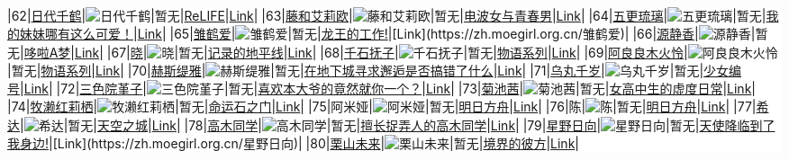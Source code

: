 |62|[日代千鹤](https://anilist.co/character/89426)|<img width="50" src="https://s4.anilist.co/file/anilistcdn/character/medium/b89426-9VS3dWDKDs4v.jpg" alt="日代千鹤"/>|暂无|[ReLIFE](https://search.douban.com/movie/subject_search?search_text=ReLIFE)|[Link](https://zh.moegirl.org.cn/日代千鹤)|
|63|[藤和艾莉欧](https://anilist.co/character/36074)|<img width="50" src="https://s4.anilist.co/file/anilistcdn/character/medium/n36074-tNdilwnLGDHk.png" alt="藤和艾莉欧"/>|暂无|[电波女与青春男](https://search.douban.com/movie/subject_search?search_text=%E7%94%B5%E6%B3%A2%E5%A5%B3%E4%B8%8E%E9%9D%92%E6%98%A5%E7%94%B7)|[Link](https://zh.moegirl.org.cn/藤和艾莉欧)|
|64|[五更琉璃](https://anilist.co/character/31008)|<img width="50" src="https://s4.anilist.co/file/anilistcdn/character/medium/b31008-IJLxEJqTKhsJ.png" alt="五更琉璃"/>|暂无|[我的妹妹哪有这么可爱！](https://search.douban.com/movie/subject_search?search_text=%E6%88%91%E7%9A%84%E5%A6%B9%E5%A6%B9%E5%93%AA%E6%9C%89%E8%BF%99%E4%B9%88%E5%8F%AF%E7%88%B1%EF%BC%81)|[Link](https://zh.moegirl.org.cn/五更琉璃)|
|65|[雏鹤爱](https://anilist.co/character/120673)|<img width="50" src="https://s4.anilist.co/file/anilistcdn/character/medium/b120673-cRr2ClHTLnfL.png" alt="雏鹤爱"/>|暂无|[龙王的工作!](https://search.douban.com/movie/subject_search?search_text=%E9%BE%99%E7%8E%8B%E7%9A%84%E5%B7%A5%E4%BD%9C!)|[Link](https://zh.moegirl.org.cn/雏鹤爱)|
|66|[源静香](https://anilist.co/character/8260)|<img width="50" src="https://s4.anilist.co/file/anilistcdn/character/medium/b8260-Hz17eZuElZ7U.png" alt="源静香"/>|暂无|[哆啦A梦](https://search.douban.com/movie/subject_search?search_text=%E5%93%86%E5%95%A6A%E6%A2%A6)|[Link](https://zh.moegirl.org.cn/源静香)|
|67|[晓](https://anilist.co/character/81369)|<img width="50" src="https://s4.anilist.co/file/anilistcdn/character/medium/n81369-0vKZMoOH3NZT.jpg" alt="晓"/>|暂无|[记录的地平线](https://movie.douban.com/subject/21323283/)|[Link](https://zh.moegirl.org.cn/晓)|
|68|[千石抚子](https://anilist.co/character/22050)|<img width="50" src="https://s4.anilist.co/file/anilistcdn/character/medium/b22050-Cnt23F0GksAJ.jpg" alt="千石抚子"/>|暂无|[物语系列](https://search.douban.com/movie/subject_search?search_text=%E7%89%A9%E8%AF%AD%E7%B3%BB%E5%88%97)|[Link](https://zh.moegirl.org.cn/千石抚子)|
|69|[阿良良木火怜](https://anilist.co/character/24194)|<img width="50" src="https://s4.anilist.co/file/anilistcdn/character/medium/n24194-SZwAIpP4IDum.jpg" alt="阿良良木火怜"/>|暂无|[物语系列](https://search.douban.com/movie/subject_search?search_text=%E7%89%A9%E8%AF%AD%E7%B3%BB%E5%88%97)|[Link](https://zh.moegirl.org.cn/阿良良木火怜)|
|70|[赫斯缇雅](https://anilist.co/character/87654)|<img width="50" src="https://s4.anilist.co/file/anilistcdn/character/medium/b87654-UmmuLPwSK2Hd.jpg" alt="赫斯缇雅"/>|暂无|[在地下城寻求邂逅是否搞错了什么](https://search.douban.com/movie/subject_search?search_text=%E5%9C%A8%E5%9C%B0%E4%B8%8B%E5%9F%8E%E5%AF%BB%E6%B1%82%E9%82%82%E9%80%85%E6%98%AF%E5%90%A6%E6%90%9E%E9%94%99%E4%BA%86%E4%BB%80%E4%B9%88)|[Link](https://zh.moegirl.org.cn/赫斯缇雅)|
|71|[乌丸千岁](https://anilist.co/character/89573)|<img width="50" src="https://s4.anilist.co/file/anilistcdn/character/medium/89573-sXuacgQZ6pf3.jpg" alt="乌丸千岁"/>|暂无|[少女编号](https://search.douban.com/movie/subject_search?search_text=%E5%B0%91%E5%A5%B3%E7%BC%96%E5%8F%B7)|[Link](https://zh.moegirl.org.cn/乌丸千岁)|
|72|[三色院堇子](https://anilist.co/character/138897)|<img width="50" src="https://s4.anilist.co/file/anilistcdn/character/medium/b138897-rhOv1iU3ttl4.jpg" alt="三色院堇子"/>|暂无|[喜欢本大爷的竟然就你一个？](https://movie.douban.com/subject/30346055/)|[Link](https://zh.moegirl.org.cn/三色院堇子)|
|73|[菊池茜](https://anilist.co/character/131296)|<img width="50" src="https://s4.anilist.co/file/anilistcdn/character/medium/b131296-225114rpITYP.jpg" alt="菊池茜"/>|暂无|[女高中生的虚度日常](https://movie.douban.com/subject/34906731/)|[Link](https://zh.moegirl.org.cn/菊池茜)|
|74|[牧濑红莉栖](https://anilist.co/character/34470)|<img width="50" src="https://s4.anilist.co/file/anilistcdn/character/medium/b34470-eFxpScPYCOUC.png" alt="牧濑红莉栖"/>|暂无|[命运石之门](https://search.douban.com/movie/subject_search?search_text=%E5%91%BD%E8%BF%90%E7%9F%B3%E4%B9%8B%E9%97%A8)|[Link](https://zh.moegirl.org.cn/牧濑红莉栖)|
|75|阿米娅|<img width="50" src="https://i.loli.net/2020/03/03/RkHJbFAw3o6IVSm.jpg" alt="阿米娅"/>|暂无|[明日方舟](https://search.douban.com/movie/subject_search?search_text=%E6%98%8E%E6%97%A5%E6%96%B9%E8%88%9F)|[Link](https://zh.moegirl.org.cn/阿米娅)|
|76|陈|<img width="50" src="https://i.loli.net/2020/03/03/eqsMZWBaKY5kzJw.jpg" alt="陈"/>|暂无|[明日方舟](https://search.douban.com/movie/subject_search?search_text=%E6%98%8E%E6%97%A5%E6%96%B9%E8%88%9F)|[Link](https://zh.moegirl.org.cn/陈)|
|77|[希达](https://anilist.co/character/8523)|<img width="50" src="https://i.loli.net/2020/03/03/TBb9R4NKQ2vZSdt.jpg" alt="希达"/>|暂无|[天空之城](https://movie.douban.com/subject/1291583/)|[Link](https://zh.moegirl.org.cn/希达)|
|78|[高木同学](https://anilist.co/character/120800)|<img width="50" src="https://s4.anilist.co/file/anilistcdn/character/medium/120800-fZe52KrIKqv6.jpg" alt="高木同学"/>|暂无|[擅长捉弄人的高木同学](https://search.douban.com/movie/subject_search?search_text=%E6%93%85%E9%95%BF%E6%8D%89%E5%BC%84%E4%BA%BA%E7%9A%84%E9%AB%98%E6%9C%A8%E5%90%8C%E5%AD%A6)|[Link](https://zh.moegirl.org.cn/高木同学)|
|79|[星野日向](https://anilist.co/character/131477)|<img width="50" src="https://s4.anilist.co/file/anilistcdn/character/medium/b131477-pB1H55lY3ZKh.png" alt="星野日向"/>|暂无|[天使降临到了我身边!](https://search.douban.com/movie/subject_search?search_text=%E5%A4%A9%E4%BD%BF%E9%99%8D%E4%B8%B4%E5%88%B0%E4%BA%86%E6%88%91%E8%BA%AB%E8%BE%B9!)|[Link](https://zh.moegirl.org.cn/星野日向)|
|80|[栗山未来](https://anilist.co/character/81751)|<img width="50" src="https://s4.anilist.co/file/anilistcdn/character/medium/b81751-nUEIrhRFlkKc.png" alt="栗山未来"/>|暂无|[境界的彼方](https://search.douban.com/movie/subject_search?search_text=%E5%A2%83%E7%95%8C%E7%9A%84%E5%BD%BC%E6%96%B9)|[Link](https://zh.moegirl.org.cn/栗山未来)|